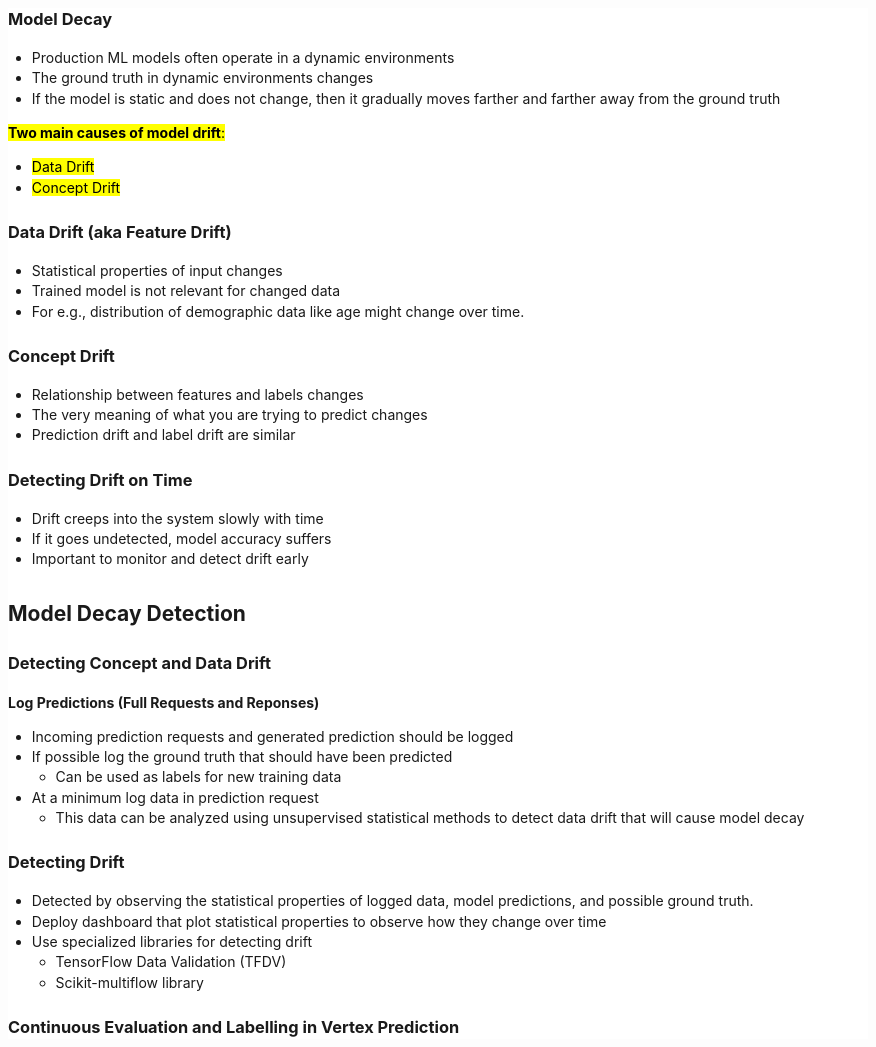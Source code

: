 ### Model Decay

- Production ML models often operate in a dynamic environments
- The ground truth in dynamic environments changes
- If the model is static and does not change, then it gradually moves farther and farther away from the ground truth

<mark class="v">**Two main causes of model drift**:

- <mark class="v">Data Drift</mark>
- <mark class="v">Concept Drift</mark>

### Data Drift (aka Feature Drift)

- Statistical properties of input changes
- Trained model is not relevant for changed data
- For e.g., distribution of demographic data like age might change over time.

### Concept Drift

- Relationship between features and labels changes
- The very meaning of what you are trying to predict changes
- Prediction drift and label drift are similar

### Detecting Drift on Time

- Drift creeps into the system slowly with time
- If it goes undetected, model accuracy suffers
- Important to monitor and detect drift early

## Model Decay Detection

### Detecting Concept and Data Drift

**Log Predictions (Full Requests and Reponses)**

- Incoming prediction requests and generated prediction should be logged
- If possible log the ground truth that should have been predicted
    - Can be used as labels for new training data
- At a minimum log data in prediction request
    - This data can be analyzed using unsupervised statistical methods to detect data drift that will cause model decay

### Detecting Drift

- Detected by observing the statistical properties of logged data, model predictions, and possible ground truth.
- Deploy dashboard that plot statistical properties to observe how they change over time
- Use specialized libraries for detecting drift
    - TensorFlow Data Validation (TFDV)
    - Scikit-multiflow library

### Continuous Evaluation and Labelling in Vertex Prediction
